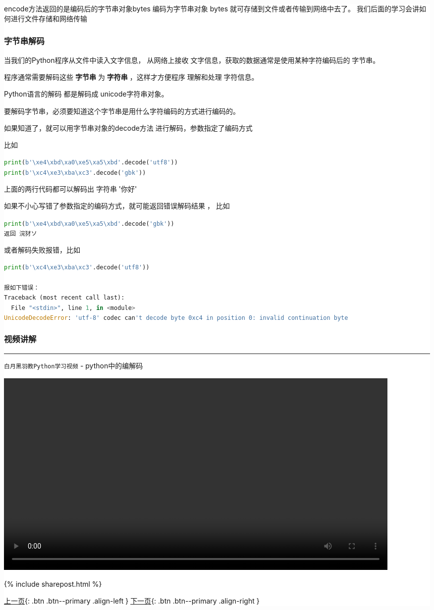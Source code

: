 encode方法返回的是编码后的字节串对象bytes
编码为字节串对象 bytes 就可存储到文件或者传输到网络中去了。 我们后面的学习会讲如何进行文件存储和网络传输

### 字节串解码

当我们的Python程序从文件中读入文字信息， 从网络上接收 文字信息，获取的数据通常是使用某种字符编码后的 字节串。

程序通常需要解码这些 **字节串** 为 **字符串** ，这样才方便程序 理解和处理 字符信息。

Python语言的解码 都是解码成 unicode字符串对象。

要解码字节串，必须要知道这个字节串是用什么字符编码的方式进行编码的。 

如果知道了，就可以用字节串对象的decode方法 进行解码，参数指定了编码方式

比如
```py
print(b'\xe4\xbd\xa0\xe5\xa5\xbd'.decode('utf8'))
print(b'\xc4\xe3\xba\xc3'.decode('gbk'))
```
上面的两行代码都可以解码出 字符串 '你好'

如果不小心写错了参数指定的编码方式，就可能返回错误解码结果 ，
比如

```py
print(b'\xe4\xbd\xa0\xe5\xa5\xbd'.decode('gbk'))
返回 浣犲ソ
```

或者解码失败报错，比如

```py
print(b'\xc4\xe3\xba\xc3'.decode('utf8'))

报如下错误：
Traceback (most recent call last):
  File "<stdin>", line 1, in <module>
UnicodeDecodeError: 'utf-8' codec can't decode byte 0xc4 in position 0: invalid continuation byte
```

### 视频讲解

---
```白月黑羽教Python学习视频``` - python中的编解码

<video src="https://github.com/baiyueheiyu/v/raw/master/py/mp12_4.mp4"  style="width: 90%;" controls controlsList="nodownload" oncontextmenu="return false;" preload="metadata"></video>





{% include sharepost.html %}
<br>

[上一页](/doc/tutorial/python/0011/){: .btn .btn--primary .align-left }
[下一页](/doc/tutorial/python/0013/){: .btn .btn--primary .align-right }